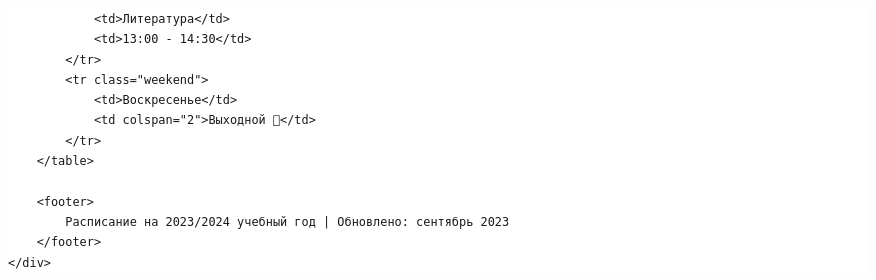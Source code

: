                 <td>Литература</td>
                <td>13:00 - 14:30</td>
            </tr>
            <tr class="weekend">
                <td>Воскресенье</td>
                <td colspan="2">Выходной 🎉</td>
            </tr>
        </table>
        
        <footer>
            Расписание на 2023/2024 учебный год | Обновлено: сентябрь 2023
        </footer>
    </div>
</body>
</html>
